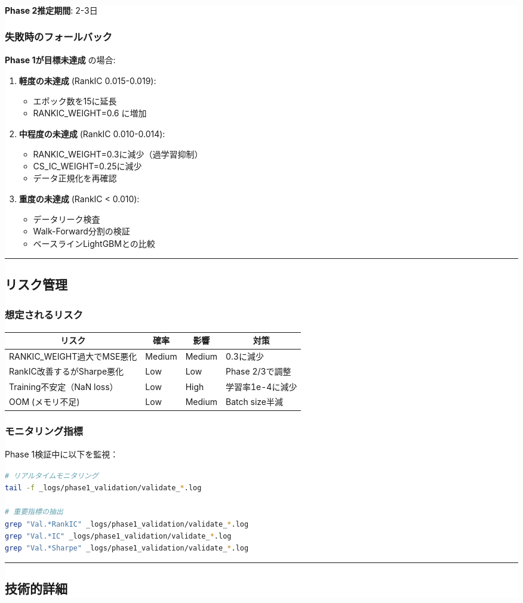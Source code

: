 **Phase 2推定期間**: 2-3日

### 失敗時のフォールバック

**Phase 1が目標未達成** の場合:

1. **軽度の未達成** (RankIC 0.015-0.019):
   - エポック数を15に延長
   - RANKIC_WEIGHT=0.6 に増加

2. **中程度の未達成** (RankIC 0.010-0.014):
   - RANKIC_WEIGHT=0.3に減少（過学習抑制）
   - CS_IC_WEIGHT=0.25に減少
   - データ正規化を再確認

3. **重度の未達成** (RankIC < 0.010):
   - データリーク検査
   - Walk-Forward分割の検証
   - ベースラインLightGBMとの比較

---

## リスク管理

### 想定されるリスク

| リスク | 確率 | 影響 | 対策 |
|--------|------|------|------|
| RANKIC_WEIGHT過大でMSE悪化 | Medium | Medium | 0.3に減少 |
| RankIC改善するがSharpe悪化 | Low | Low | Phase 2/3で調整 |
| Training不安定（NaN loss） | Low | High | 学習率1e-4に減少 |
| OOM (メモリ不足) | Low | Medium | Batch size半減 |

### モニタリング指標

Phase 1検証中に以下を監視：

```bash
# リアルタイムモニタリング
tail -f _logs/phase1_validation/validate_*.log

# 重要指標の抽出
grep "Val.*RankIC" _logs/phase1_validation/validate_*.log
grep "Val.*IC" _logs/phase1_validation/validate_*.log
grep "Val.*Sharpe" _logs/phase1_validation/validate_*.log
```

---

## 技術的詳細
